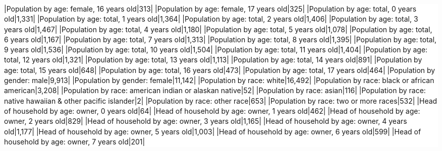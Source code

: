 |Population by age: female, 16 years old|313|
|Population by age: female, 17 years old|325|
|Population by age: total, 0 years old|1,331|
|Population by age: total, 1 years old|1,364|
|Population by age: total, 2 years old|1,406|
|Population by age: total, 3 years old|1,467|
|Population by age: total, 4 years old|1,180|
|Population by age: total, 5 years old|1,078|
|Population by age: total, 6 years old|1,167|
|Population by age: total, 7 years old|1,313|
|Population by age: total, 8 years old|1,395|
|Population by age: total, 9 years old|1,536|
|Population by age: total, 10 years old|1,504|
|Population by age: total, 11 years old|1,404|
|Population by age: total, 12 years old|1,321|
|Population by age: total, 13 years old|1,113|
|Population by age: total, 14 years old|891|
|Population by age: total, 15 years old|648|
|Population by age: total, 16 years old|473|
|Population by age: total, 17 years old|464|
|Population by gender: male|9,913|
|Population by gender: female|11,142|
|Population by race: white|16,492|
|Population by race: black or african american|3,208|
|Population by race: american indian or alaskan native|52|
|Population by race: asian|116|
|Population by race: native hawaiian & other pacific islander|2|
|Population by race: other race|653|
|Population by race: two or more races|532|
|Head of household by age: owner, 0 years old|64|
|Head of household by age: owner, 1 years old|462|
|Head of household by age: owner, 2 years old|829|
|Head of household by age: owner, 3 years old|1,165|
|Head of household by age: owner, 4 years old|1,177|
|Head of household by age: owner, 5 years old|1,003|
|Head of household by age: owner, 6 years old|599|
|Head of household by age: owner, 7 years old|201|